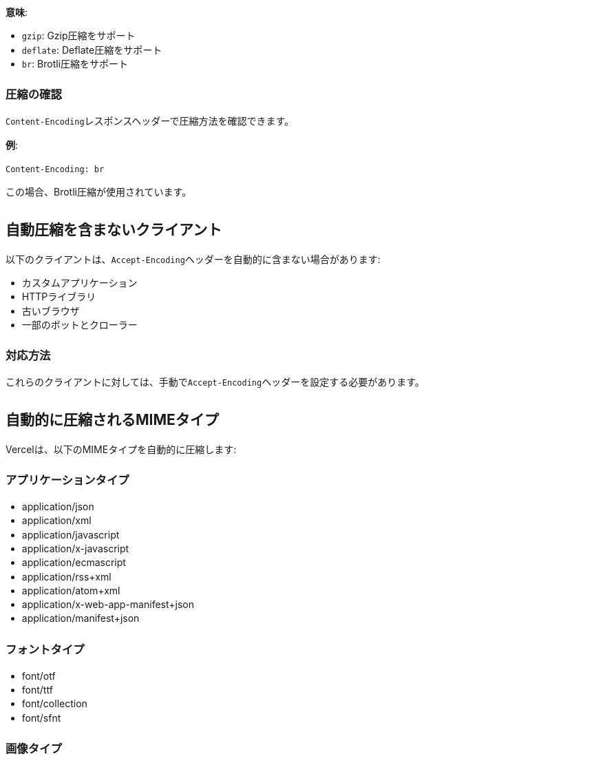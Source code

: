 **意味**:
- `gzip`: Gzip圧縮をサポート
- `deflate`: Deflate圧縮をサポート
- `br`: Brotli圧縮をサポート

### 圧縮の確認

`Content-Encoding`レスポンスヘッダーで圧縮方法を確認できます。

**例**:

```
Content-Encoding: br
```

この場合、Brotli圧縮が使用されています。

## 自動圧縮を含まないクライアント

以下のクライアントは、`Accept-Encoding`ヘッダーを自動的に含まない場合があります:

- カスタムアプリケーション
- HTTPライブラリ
- 古いブラウザ
- 一部のボットとクローラー

### 対応方法

これらのクライアントに対しては、手動で`Accept-Encoding`ヘッダーを設定する必要があります。

## 自動的に圧縮されるMIMEタイプ

Vercelは、以下のMIMEタイプを自動的に圧縮します:

### アプリケーションタイプ

- application/json
- application/xml
- application/javascript
- application/x-javascript
- application/ecmascript
- application/rss+xml
- application/atom+xml
- application/x-web-app-manifest+json
- application/manifest+json

### フォントタイプ

- font/otf
- font/ttf
- font/collection
- font/sfnt

### 画像タイプ
